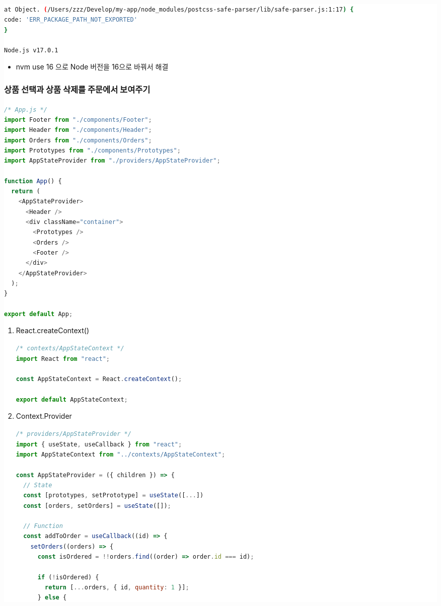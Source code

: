 ```bash
at Object. (/Users/zzz/Develop/my-app/node_modules/postcss-safe-parser/lib/safe-parser.js:1:17) {
code: 'ERR_PACKAGE_PATH_NOT_EXPORTED'
}

Node.js v17.0.1
```

- nvm use 16 으로 Node 버전을 16으로 바꿔서 해결

### 상품 선택과 상품 삭제를 주문에서 보여주기

```js
/* App.js */
import Footer from "./components/Footer";
import Header from "./components/Header";
import Orders from "./components/Orders";
import Prototypes from "./components/Prototypes";
import AppStateProvider from "./providers/AppStateProvider";

function App() {
  return (
    <AppStateProvider>
      <Header />
      <div className="container">
        <Prototypes />
        <Orders />
        <Footer />
      </div>
    </AppStateProvider>
  );
}

export default App;
```

1. React.createContext()

   ```js
   /* contexts/AppStateContext */
   import React from "react";

   const AppStateContext = React.createContext();

   export default AppStateContext;
   ```

2. Context.Provider

   ```js
   /* providers/AppStateProvider */
   import { useState, useCallback } from "react";
   import AppStateContext from "../contexts/AppStateContext";

   const AppStateProvider = ({ children }) => {
     // State
     const [prototypes, setPrototype] = useState([...])
     const [orders, setOrders] = useState([]);

     // Function
     const addToOrder = useCallback((id) => {
       setOrders((orders) => {
         const isOrdered = !!orders.find((order) => order.id === id);

         if (!isOrdered) {
           return [...orders, { id, quantity: 1 }];
         } else {
   ```